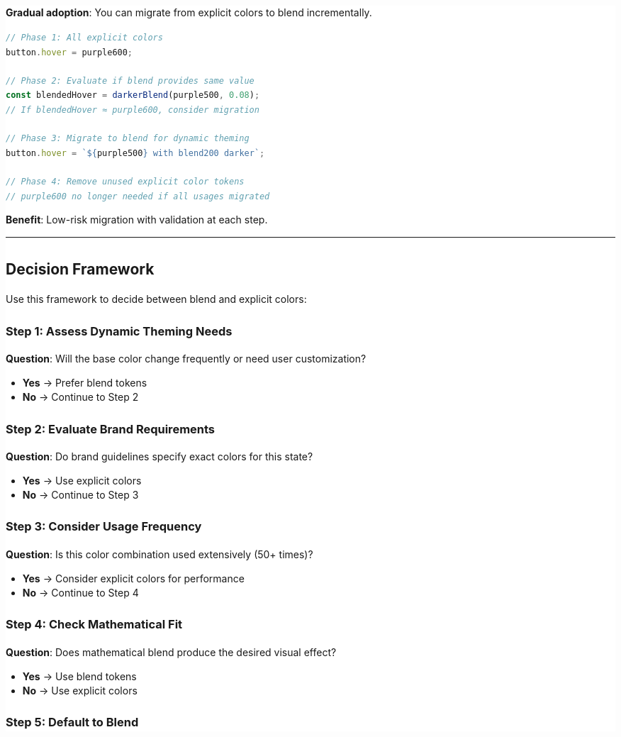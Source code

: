 **Gradual adoption**: You can migrate from explicit colors to blend incrementally.

```typescript
// Phase 1: All explicit colors
button.hover = purple600;

// Phase 2: Evaluate if blend provides same value
const blendedHover = darkerBlend(purple500, 0.08);
// If blendedHover ≈ purple600, consider migration

// Phase 3: Migrate to blend for dynamic theming
button.hover = `${purple500} with blend200 darker`;

// Phase 4: Remove unused explicit color tokens
// purple600 no longer needed if all usages migrated
```

**Benefit**: Low-risk migration with validation at each step.

---

## Decision Framework

Use this framework to decide between blend and explicit colors:

### Step 1: Assess Dynamic Theming Needs

**Question**: Will the base color change frequently or need user customization?

- **Yes** → Prefer blend tokens
- **No** → Continue to Step 2

### Step 2: Evaluate Brand Requirements

**Question**: Do brand guidelines specify exact colors for this state?

- **Yes** → Use explicit colors
- **No** → Continue to Step 3

### Step 3: Consider Usage Frequency

**Question**: Is this color combination used extensively (50+ times)?

- **Yes** → Consider explicit colors for performance
- **No** → Continue to Step 4

### Step 4: Check Mathematical Fit

**Question**: Does mathematical blend produce the desired visual effect?

- **Yes** → Use blend tokens
- **No** → Use explicit colors

### Step 5: Default to Blend
